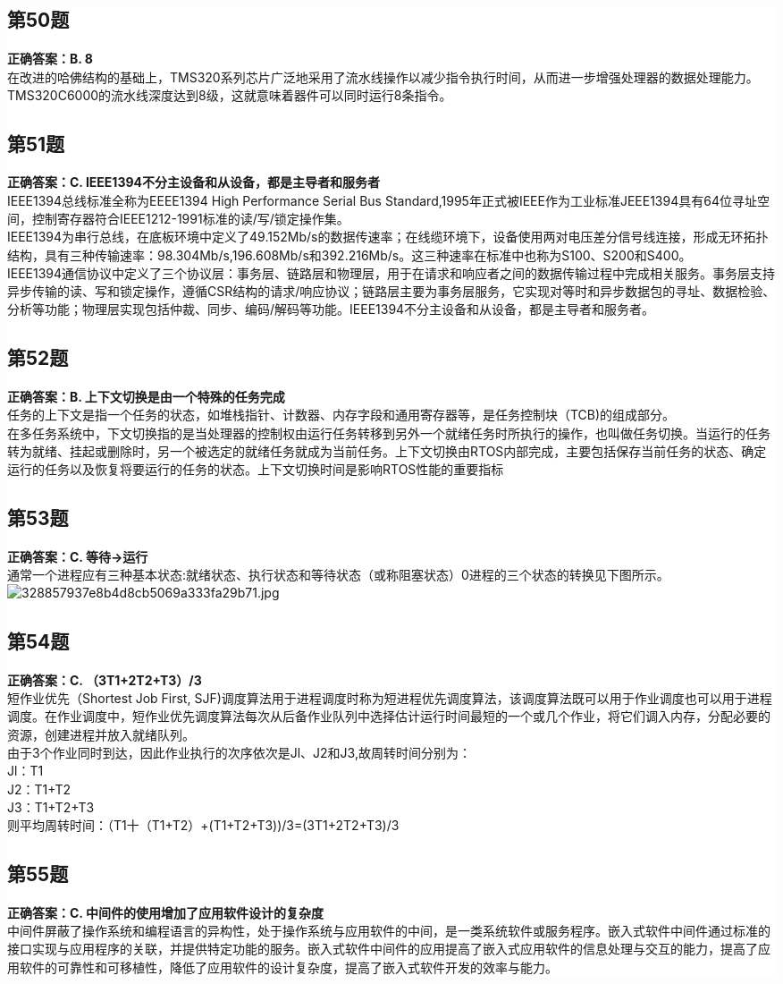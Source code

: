 
## 第50题 ##

**正确答案：B. 8**  
在改进的哈佛结构的基础上，TMS320系列芯片广泛地采用了流水线操作以减少指令执行时间，从而进一步增强处理器的数据处理能力。TMS320C6000的流水线深度达到8级，这就意味着器件可以同时运行8条指令。  


## 第51题 ##

**正确答案：C. IEEE1394不分主设备和从设备，都是主导者和服务者**  
IEEE1394总线标准全称为EEEE1394 High Performance Serial Bus Standard,1995年正式被IEEE作为工业标准JEEE1394具有64位寻址空间，控制寄存器符合IEEE1212-1991标准的读/写/锁定操作集。  
IEEE1394为串行总线，在底板环境中定义了49.152Mb/s的数据传速率；在线缆环境下，设备使用两对电压差分信号线连接，形成无环拓扑结构，具有三种传输速率：98.304Mb/s,196.608Mb/s和392.216Mb/s。这三种速率在标准中也称为S100、S200和S400。  
IEEE1394通信协议中定义了三个协议层：事务层、链路层和物理层，用于在请求和响应者之间的数据传输过程中完成相关服务。事务层支持异步传输的读、写和锁定操作，遵循CSR结构的请求/响应协议；链路层主要为事务层服务，它实现对等时和异步数据包的寻址、数据检验、分析等功能；物理层实现包括仲裁、同步、编码/解码等功能。IEEE1394不分主设备和从设备，都是主导者和服务者。  


## 第52题 ##

**正确答案：B. 上下文切换是由一个特殊的任务完成**  
任务的上下文是指一个任务的状态，如堆栈指针、计数器、内存字段和通用寄存器等，是任务控制块（TCB)的组成部分。  
在多任务系统中，下文切换指的是当处理器的控制权由运行任务转移到另外一个就绪任务时所执行的操作，也叫做任务切换。当运行的任务转为就绪、挂起或删除时，另一个被选定的就绪任务就成为当前任务。上下文切换由RTOS内部完成，主要包括保存当前任务的状态、确定运行的任务以及恢复将要运行的任务的状态。上下文切换时间是影响RTOS性能的重要指标  


## 第53题 ##

**正确答案：C. 等待→运行**  
通常一个进程应有三种基本状态:就绪状态、执行状态和等待状态（或称阻塞状态）0进程的三个状态的转换见下图所示。  
![328857937e8b4d8cb5069a333fa29b71.jpg][]  


## 第54题 ##

**正确答案：C. （3T1\+2T2\+T3）/3**  
短作业优先（Shortest Job First, SJF)调度算法用于进程调度时称为短进程优先调度算法，该调度算法既可以用于作业调度也可以用于进程调度。在作业调度中，短作业优先调度算法每次从后备作业队列中选择估计运行时间最短的一个或几个作业，将它们调入内存，分配必要的资源，创建进程并放入就绪队列。  
由于3个作业同时到达，因此作业执行的次序依次是Jl、J2和J3,故周转时间分别为：  
Jl：T1  
J2：T1\+T2  
J3：T1\+T2\+T3  
则平均周转时间：（T1十（T1\+T2）+(T1\+T2\+T3))/3=(3T1\+2T2\+T3)/3  


## 第55题 ##

**正确答案：C. 中间件的使用增加了应用软件设计的复杂度**  
中间件屏蔽了操作系统和编程语言的异构性，处于操作系统与应用软件的中间，是一类系统软件或服务程序。嵌入式软件中间件通过标准的接口实现与应用程序的关联，并提供特定功能的服务。嵌入式软件中间件的应用提高了嵌入式应用软件的信息处理与交互的能力，提高了应用软件的可靠性和可移植性，降低了应用软件的设计复杂度，提高了嵌入式软件开发的效率与能力。  


[7c0924df78764ace9506e381cfe68408.jpg]: https://www.xkxxkx.cn/file/exam/software/嵌入式系统设计师/综合知识/第5题/7c0924df78764ace9506e381cfe68408.jpg
[a958cbb3e5834acabfaaf76f0a378a4e.jpg]: https://www.xkxxkx.cn/file/exam/software/嵌入式系统设计师/综合知识/第5题/a958cbb3e5834acabfaaf76f0a378a4e.jpg
[d5cba08404bb4afca2ae78e907dc8293.jpg]: https://www.xkxxkx.cn/file/exam/software/嵌入式系统设计师/综合知识/第24题/d5cba08404bb4afca2ae78e907dc8293.jpg
[f3b9f9ac4f514d5c9f45dcf87b7228c2.jpg]: https://www.xkxxkx.cn/file/exam/software/嵌入式系统设计师/综合知识/第24题/f3b9f9ac4f514d5c9f45dcf87b7228c2.jpg
[328857937e8b4d8cb5069a333fa29b71.jpg]: https://www.xkxxkx.cn/file/exam/software/嵌入式系统设计师/综合知识/第53题/328857937e8b4d8cb5069a333fa29b71.jpg